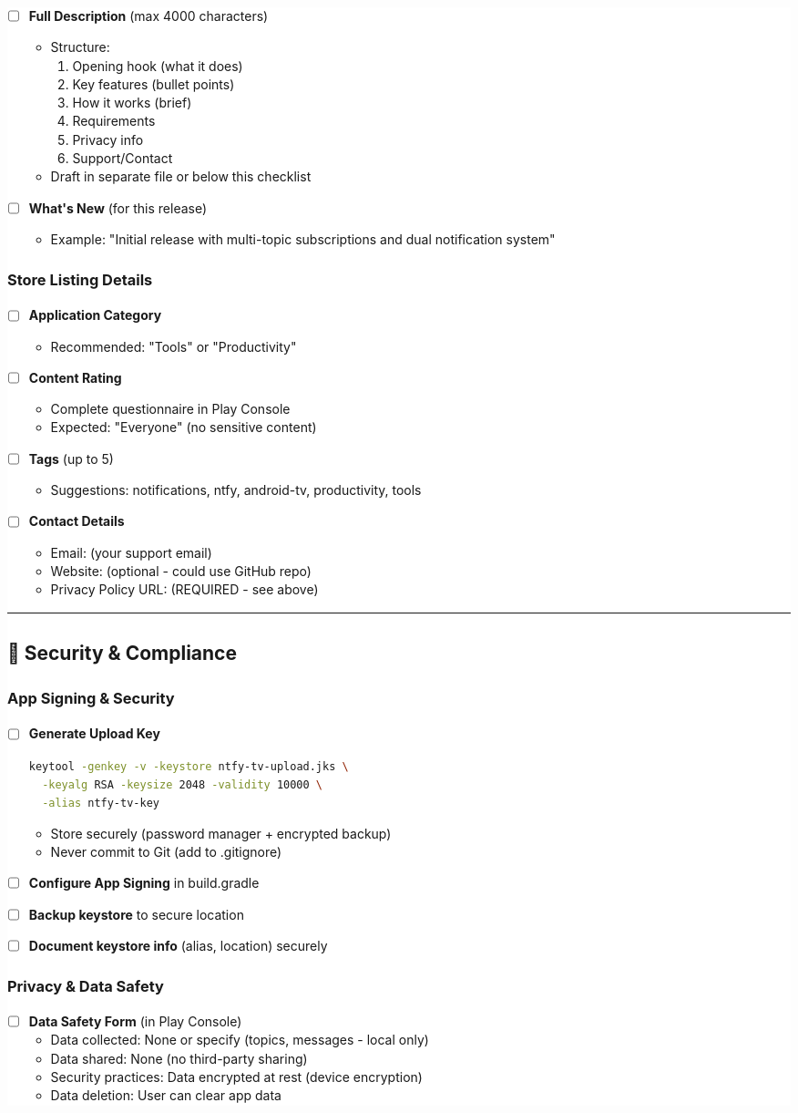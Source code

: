 - [ ] **Full Description** (max 4000 characters)
  - Structure:
    1. Opening hook (what it does)
    2. Key features (bullet points)
    3. How it works (brief)
    4. Requirements
    5. Privacy info
    6. Support/Contact
  - Draft in separate file or below this checklist

- [ ] **What's New** (for this release)
  - Example: "Initial release with multi-topic subscriptions and dual notification system"

### Store Listing Details

- [ ] **Application Category**
  - Recommended: "Tools" or "Productivity"

- [ ] **Content Rating**
  - Complete questionnaire in Play Console
  - Expected: "Everyone" (no sensitive content)

- [ ] **Tags** (up to 5)
  - Suggestions: notifications, ntfy, android-tv, productivity, tools

- [ ] **Contact Details**
  - Email: (your support email)
  - Website: (optional - could use GitHub repo)
  - Privacy Policy URL: (REQUIRED - see above)

---

## 🔐 Security & Compliance

### App Signing & Security

- [ ] **Generate Upload Key**
  ```bash
  keytool -genkey -v -keystore ntfy-tv-upload.jks \
    -keyalg RSA -keysize 2048 -validity 10000 \
    -alias ntfy-tv-key
  ```
  - Store securely (password manager + encrypted backup)
  - Never commit to Git (add to .gitignore)

- [ ] **Configure App Signing** in build.gradle
- [ ] **Backup keystore** to secure location
- [ ] **Document keystore info** (alias, location) securely

### Privacy & Data Safety

- [ ] **Data Safety Form** (in Play Console)
  - Data collected: None or specify (topics, messages - local only)
  - Data shared: None (no third-party sharing)
  - Security practices: Data encrypted at rest (device encryption)
  - Data deletion: User can clear app data
